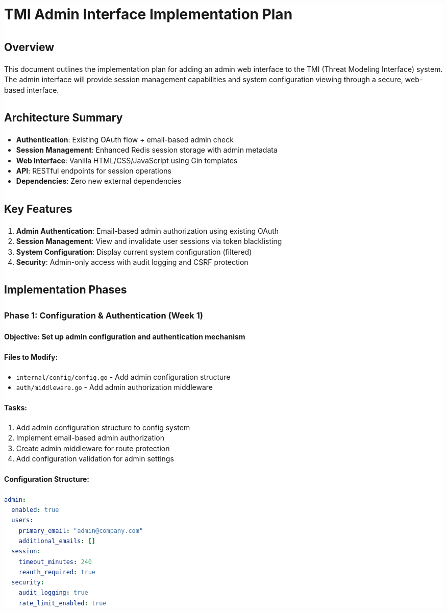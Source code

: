 # TMI Admin Interface Implementation Plan

## **Overview**

This document outlines the implementation plan for adding an admin web interface to the TMI (Threat Modeling Interface) system. The admin interface will provide session management capabilities and system configuration viewing through a secure, web-based interface.

## **Architecture Summary**

- **Authentication**: Existing OAuth flow + email-based admin check
- **Session Management**: Enhanced Redis session storage with admin metadata  
- **Web Interface**: Vanilla HTML/CSS/JavaScript using Gin templates
- **API**: RESTful endpoints for session operations
- **Dependencies**: Zero new external dependencies

## **Key Features**

1. **Admin Authentication**: Email-based admin authorization using existing OAuth
2. **Session Management**: View and invalidate user sessions via token blacklisting
3. **System Configuration**: Display current system configuration (filtered)
4. **Security**: Admin-only access with audit logging and CSRF protection

## **Implementation Phases**

### **Phase 1: Configuration & Authentication (Week 1)**

#### **Objective**: Set up admin configuration and authentication mechanism

#### **Files to Modify:**
- `internal/config/config.go` - Add admin configuration structure
- `auth/middleware.go` - Add admin authorization middleware

#### **Tasks:**
1. Add admin configuration structure to config system
2. Implement email-based admin authorization
3. Create admin middleware for route protection
4. Add configuration validation for admin settings

#### **Configuration Structure:**
```yaml
admin:
  enabled: true
  users:
    primary_email: "admin@company.com"
    additional_emails: []
  session:
    timeout_minutes: 240
    reauth_required: true
  security:
    audit_logging: true
    rate_limit_enabled: true
```
